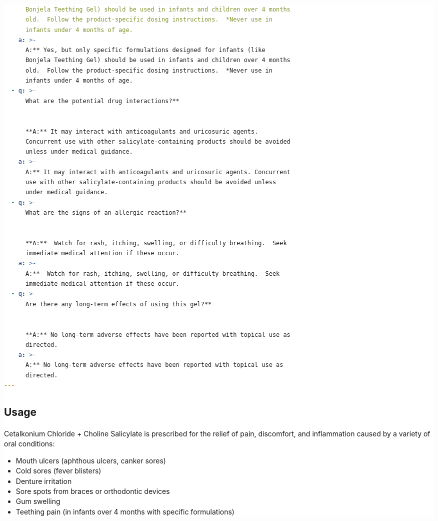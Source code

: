 ```yaml
      Bonjela Teething Gel) should be used in infants and children over 4 months
      old.  Follow the product-specific dosing instructions.  *Never use in
      infants under 4 months of age.
    a: >-
      A:** Yes, but only specific formulations designed for infants (like
      Bonjela Teething Gel) should be used in infants and children over 4 months
      old.  Follow the product-specific dosing instructions.  *Never use in
      infants under 4 months of age.
  - q: >-
      What are the potential drug interactions?**


      **A:** It may interact with anticoagulants and uricosuric agents.
      Concurrent use with other salicylate-containing products should be avoided
      unless under medical guidance.
    a: >-
      A:** It may interact with anticoagulants and uricosuric agents. Concurrent
      use with other salicylate-containing products should be avoided unless
      under medical guidance.
  - q: >-
      What are the signs of an allergic reaction?**


      **A:**  Watch for rash, itching, swelling, or difficulty breathing.  Seek
      immediate medical attention if these occur.
    a: >-
      A:**  Watch for rash, itching, swelling, or difficulty breathing.  Seek
      immediate medical attention if these occur.
  - q: >-
      Are there any long-term effects of using this gel?**


      **A:** No long-term adverse effects have been reported with topical use as
      directed.
    a: >-
      A:** No long-term adverse effects have been reported with topical use as
      directed.
---
```

## **Usage**

Cetalkonium Chloride + Choline Salicylate is prescribed for the relief of pain, discomfort, and inflammation caused by a variety of oral conditions:

*   Mouth ulcers (aphthous ulcers, canker sores)
*   Cold sores (fever blisters)
*   Denture irritation
*   Sore spots from braces or orthodontic devices
*   Gum swelling
*   Teething pain (in infants over 4 months with specific formulations)
